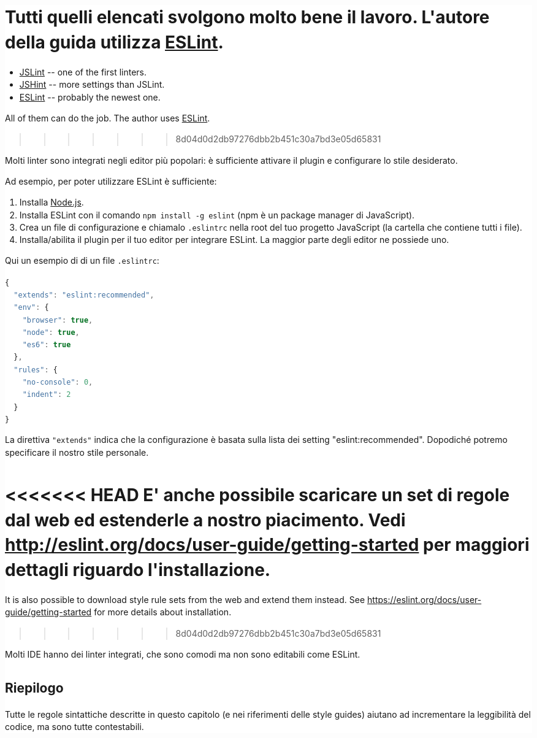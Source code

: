Tutti quelli elencati svolgono molto bene il lavoro. L'autore della guida utilizza [ESLint](http://eslint.org/).
=======
- [JSLint](https://www.jslint.com/) -- one of the first linters.
- [JSHint](https://jshint.com/) -- more settings than JSLint.
- [ESLint](https://eslint.org/) -- probably the newest one.

All of them can do the job. The author uses [ESLint](https://eslint.org/).
>>>>>>> 8d04d0d2db97276dbb2b451c30a7bd3e05d65831

Molti linter sono integrati negli editor più popolari: è sufficiente attivare il plugin e configurare lo stile desiderato.

Ad esempio, per poter utilizzare ESLint è sufficiente:

1. Installa [Node.js](https://nodejs.org/).
2. Installa ESLint con il comando `npm install -g eslint` (npm è un package manager di JavaScript).
3. Crea un file di configurazione e chiamalo `.eslintrc` nella root del tuo progetto JavaScript (la cartella che contiene tutti i file).
4. Installa/abilita il plugin per il tuo editor per integrare ESLint. La maggior parte degli editor ne possiede uno.

Qui un esempio di di un file `.eslintrc`:

```js
{
  "extends": "eslint:recommended",
  "env": {
    "browser": true,
    "node": true,
    "es6": true
  },
  "rules": {
    "no-console": 0,
    "indent": 2
  }
}
```

La direttiva `"extends"` indica che la configurazione è basata sulla lista dei setting "eslint:recommended". Dopodiché potremo specificare il nostro stile personale.

<<<<<<< HEAD
E' anche possibile scaricare un set di regole dal web ed estenderle a nostro piacimento. Vedi <http://eslint.org/docs/user-guide/getting-started> per maggiori dettagli riguardo l'installazione.
=======
It is also possible to download style rule sets from the web and extend them instead. See <https://eslint.org/docs/user-guide/getting-started> for more details about installation.
>>>>>>> 8d04d0d2db97276dbb2b451c30a7bd3e05d65831

Molti IDE hanno dei linter integrati, che sono comodi ma non sono editabili come ESLint.

## Riepilogo

Tutte le regole sintattiche descritte in questo capitolo (e nei riferimenti delle style guides) aiutano ad incrementare la leggibilità del codice, ma sono tutte contestabili.
